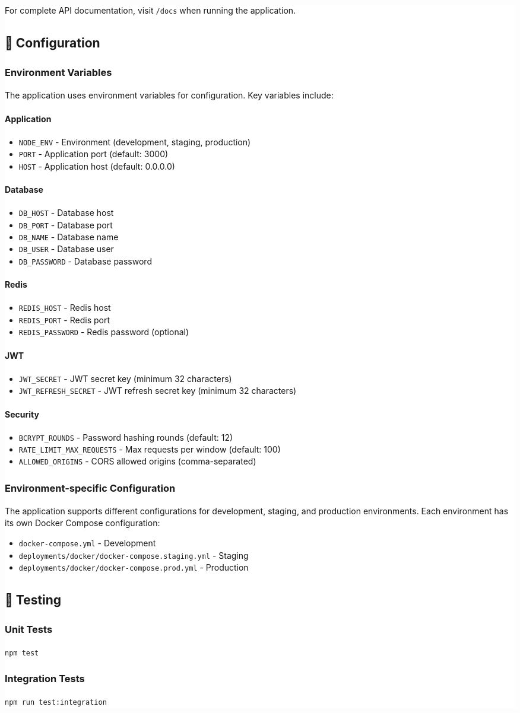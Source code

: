 For complete API documentation, visit `/docs` when running the application.

## 🔧 Configuration

### Environment Variables

The application uses environment variables for configuration. Key variables include:

#### Application
- `NODE_ENV` - Environment (development, staging, production)
- `PORT` - Application port (default: 3000)
- `HOST` - Application host (default: 0.0.0.0)

#### Database
- `DB_HOST` - Database host
- `DB_PORT` - Database port
- `DB_NAME` - Database name
- `DB_USER` - Database user
- `DB_PASSWORD` - Database password

#### Redis
- `REDIS_HOST` - Redis host
- `REDIS_PORT` - Redis port
- `REDIS_PASSWORD` - Redis password (optional)

#### JWT
- `JWT_SECRET` - JWT secret key (minimum 32 characters)
- `JWT_REFRESH_SECRET` - JWT refresh secret key (minimum 32 characters)

#### Security
- `BCRYPT_ROUNDS` - Password hashing rounds (default: 12)
- `RATE_LIMIT_MAX_REQUESTS` - Max requests per window (default: 100)
- `ALLOWED_ORIGINS` - CORS allowed origins (comma-separated)

### Environment-specific Configuration

The application supports different configurations for development, staging, and production environments. Each environment has its own Docker Compose configuration:

- `docker-compose.yml` - Development
- `deployments/docker/docker-compose.staging.yml` - Staging
- `deployments/docker/docker-compose.prod.yml` - Production

## 🧪 Testing

### Unit Tests
```bash
npm test
```

### Integration Tests
```bash
npm run test:integration
```
